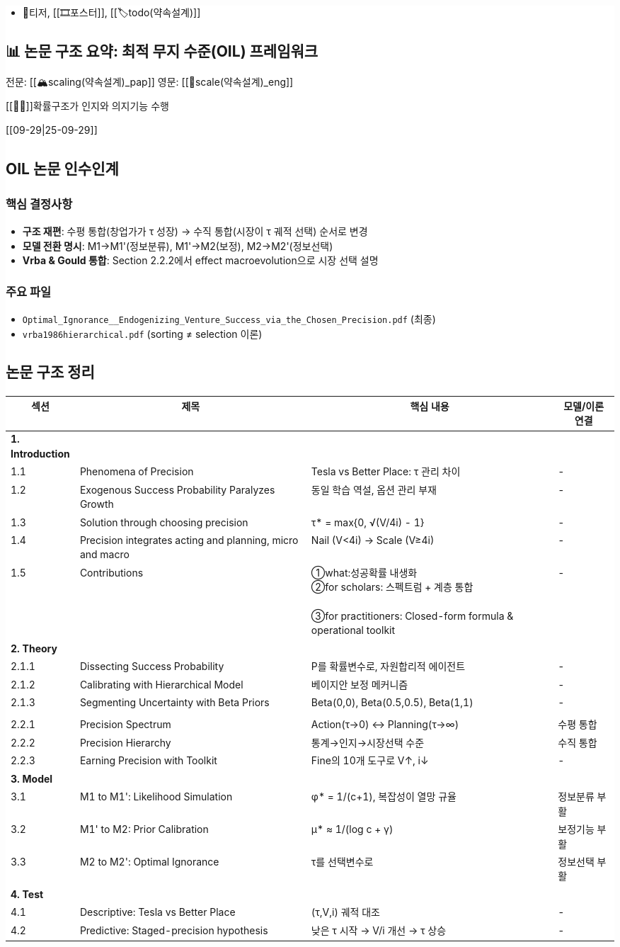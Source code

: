 - 🎥티저, [[🎞️포스터]], [[🏷️todo(약속설계)]]

## 📊 논문 구조 요약: 최적 무지 수준(OIL) 프레임워크 
전문: [[🏔️scaling(약속설계)_pap]]
영문: [[🎹scale(약속설계)_eng]]

[[🐙👾]]확률구조가 인지와 의지기능 수행

[[09-29|25-09-29]]

## OIL 논문 인수인계

### 핵심 결정사항

- **구조 재편**: 수평 통합(창업가가 τ 성장) → 수직 통합(시장이 τ 궤적 선택) 순서로 변경
- **모델 전환 명시**: M1→M1'(정보분류), M1'→M2(보정), M2→M2'(정보선택)
- **Vrba & Gould 통합**: Section 2.2.2에서 effect macroevolution으로 시장 선택 설명

### 주요 파일

- `Optimal_Ignorance__Endogenizing_Venture_Success_via_the_Chosen_Precision.pdf` (최종)
- `vrba1986hierarchical.pdf` (sorting ≠ selection 이론)

## 논문 구조 정리

| 섹션                       | 제목                                                        | 핵심 내용                                                                                                                 | 모델/이론 연결 |
| ------------------------ | --------------------------------------------------------- | --------------------------------------------------------------------------------------------------------------------- | -------- |
| **1. Introduction**      |                                                           |                                                                                                                       |          |
| 1.1                      | Phenomena of Precision                                    | Tesla vs Better Place: τ 관리 차이                                                                                        | -        |
| 1.2                      | Exogenous Success Probability Paralyzes Growth            | 동일 학습 역설, 옵션 관리 부재                                                                                                    | -        |
| 1.3                      | Solution through choosing precision                       | τ* = max{0, √(V/4i) - 1}                                                                                              | -        |
| 1.4                      | Precision integrates acting and planning, micro and macro | Nail (V<4i) → Scale (V≥4i)                                                                                            | -        |
| 1.5                      | Contributions                                             | ①what:성공확률 내생화  <br>②for scholars: 스펙트럼 + 계층 통합<br><br> ③for practitioners: Closed-form formula & operational toolkit | -        |
| **2. Theory**            |                                                           |                                                                                                                       |          |
| 2.1.1                    | Dissecting Success Probability                            | P를 확률변수로, 자원합리적 에이전트                                                                                                  | -        |
| 2.1.2                    | Calibrating with Hierarchical Model                       | 베이지안 보정 메커니즘                                                                                                          | -        |
| 2.1.3                    | Segmenting Uncertainty with Beta Priors                   | Beta(0,0), Beta(0.5,0.5), Beta(1,1)                                                                                   | -        |
|                          |                                                           |                                                                                                                       |          |
| 2.2.1                    | Precision Spectrum                                        | Action(τ→0) ↔ Planning(τ→∞)                                                                                           | 수평 통합    |
| 2.2.2                    | Precision Hierarchy                                       | 통계→인지→시장선택 수준                                                                                                         | 수직 통합    |
| 2.2.3                    | Earning Precision with Toolkit                            | Fine의 10개 도구로 V↑, i↓                                                                                                  | -        |
| **3. Model**             |                                                           |                                                                                                                       |          |
| 3.1                      | M1 to M1': Likelihood Simulation                          | φ* = 1/(c+1), 복잡성이 열망 규율                                                                                              | 정보분류 부활  |
| 3.2                      | M1' to M2: Prior Calibration                              | μ* ≈ 1/(log c + γ)                                                                                                    | 보정기능 부활  |
| 3.3                      | M2 to M2': Optimal Ignorance                              | τ를 선택변수로                                                                                                              | 정보선택 부활  |
| **4. Test**              |                                                           |                                                                                                                       |          |
| 4.1                      | Descriptive: Tesla vs Better Place                        | (τ,V,i) 궤적 대조                                                                                                         | -        |
| 4.2                      | Predictive: Staged-precision hypothesis                   | 낮은 τ 시작 → V/i 개선 → τ 상승                                                                                               | -        |